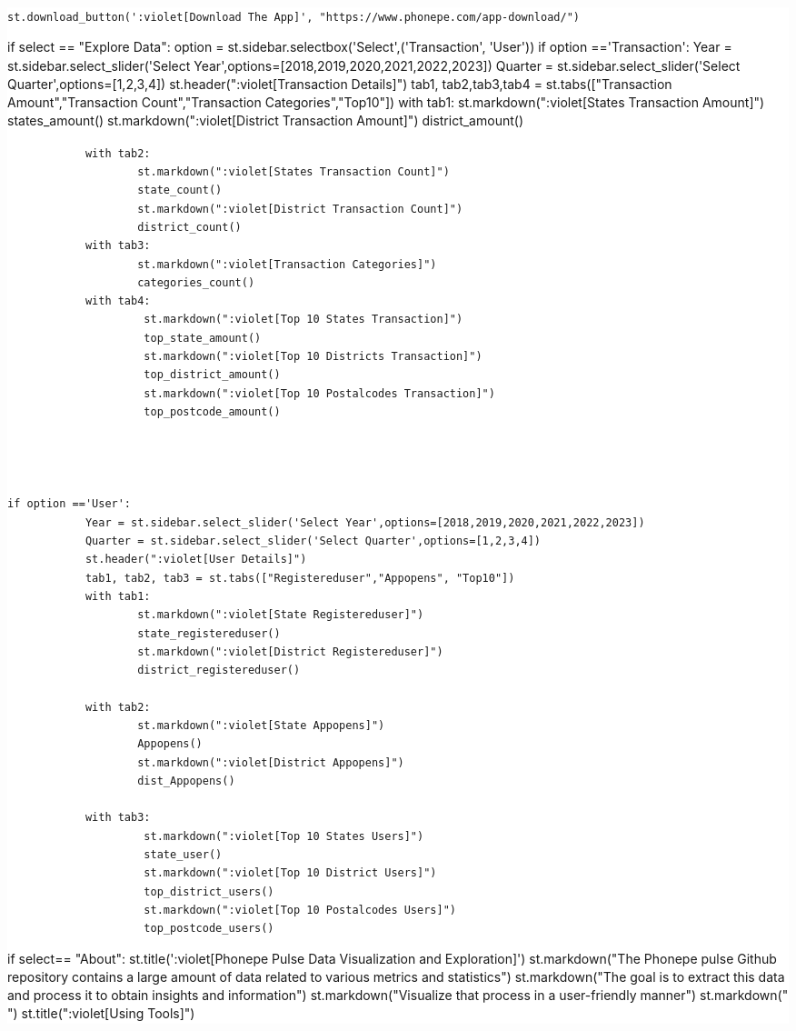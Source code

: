     st.download_button(':violet[Download The App]', "https://www.phonepe.com/app-download/")            
                

if select == "Explore Data":
    option = st.sidebar.selectbox('Select',('Transaction', 'User'))
    if option =='Transaction':
                Year = st.sidebar.select_slider('Select Year',options=[2018,2019,2020,2021,2022,2023])
                Quarter = st.sidebar.select_slider('Select Quarter',options=[1,2,3,4])
                st.header(":violet[Transaction Details]")
                tab1, tab2,tab3,tab4 = st.tabs(["Transaction Amount","Transaction Count","Transaction Categories","Top10"])
                with tab1:
                        st.markdown(":violet[States Transaction Amount]")
                        states_amount()
                        st.markdown(":violet[District Transaction Amount]")
                        district_amount()
                        
                with tab2:
                        st.markdown(":violet[States Transaction Count]")
                        state_count()
                        st.markdown(":violet[District Transaction Count]")
                        district_count()
                with tab3:
                        st.markdown(":violet[Transaction Categories]")
                        categories_count()
                with tab4:
                         st.markdown(":violet[Top 10 States Transaction]")
                         top_state_amount()
                         st.markdown(":violet[Top 10 Districts Transaction]")
                         top_district_amount()
                         st.markdown(":violet[Top 10 Postalcodes Transaction]")
                         top_postcode_amount()

                    
                          

    if option =='User':
                Year = st.sidebar.select_slider('Select Year',options=[2018,2019,2020,2021,2022,2023])
                Quarter = st.sidebar.select_slider('Select Quarter',options=[1,2,3,4])
                st.header(":violet[User Details]")
                tab1, tab2, tab3 = st.tabs(["Registereduser","Appopens", "Top10"])
                with tab1:
                        st.markdown(":violet[State Registereduser]")
                        state_registereduser()
                        st.markdown(":violet[District Registereduser]")
                        district_registereduser()
                        
                with tab2:
                        st.markdown(":violet[State Appopens]")
                        Appopens()
                        st.markdown(":violet[District Appopens]")
                        dist_Appopens()
                        
                with tab3:
                         st.markdown(":violet[Top 10 States Users]")
                         state_user()
                         st.markdown(":violet[Top 10 District Users]")
                         top_district_users()
                         st.markdown(":violet[Top 10 Postalcodes Users]")
                         top_postcode_users()
if select== "About":
    st.title(':violet[Phonepe Pulse Data Visualization and Exploration]')
    st.markdown("The Phonepe pulse Github repository contains a large amount of data related to various metrics and statistics") 
    st.markdown("The goal is to extract this data and process it to obtain insights and information")
    st.markdown("Visualize that process in a user-friendly manner")
    st.markdown(" ")
    st.title(":violet[Using Tools]")